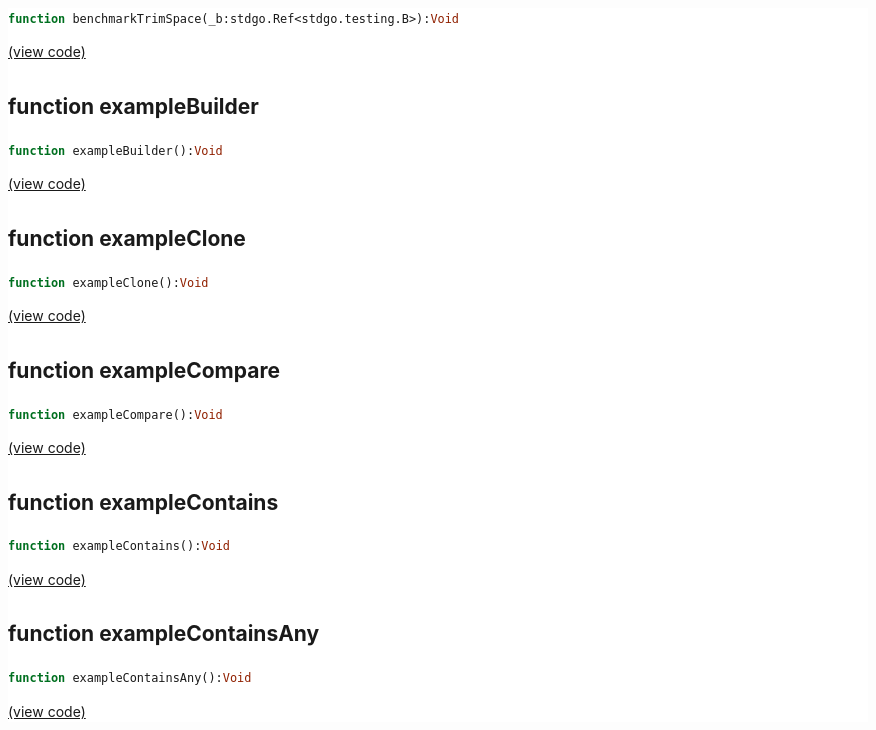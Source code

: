 ```haxe
function benchmarkTrimSpace(_b:stdgo.Ref<stdgo.testing.B>):Void
```


[\(view code\)](<./Strings.hx#L4459>)


## function exampleBuilder


```haxe
function exampleBuilder():Void
```


[\(view code\)](<./Strings.hx#L1995>)


## function exampleClone


```haxe
function exampleClone():Void
```


[\(view code\)](<./Strings.hx#L1989>)


## function exampleCompare


```haxe
function exampleCompare():Void
```


[\(view code\)](<./Strings.hx#L2006>)


## function exampleContains


```haxe
function exampleContains():Void
```


[\(view code\)](<./Strings.hx#L2011>)


## function exampleContainsAny


```haxe
function exampleContainsAny():Void
```


[\(view code\)](<./Strings.hx#L2017>)

